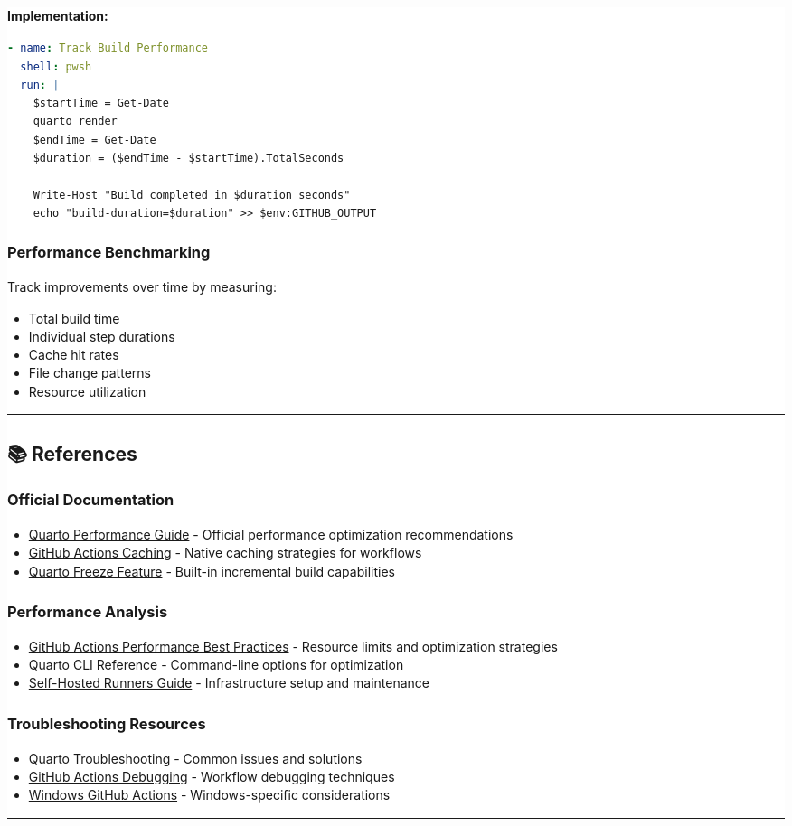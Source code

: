 **Implementation:**

```yaml
- name: Track Build Performance
  shell: pwsh
  run: |
    $startTime = Get-Date
    quarto render
    $endTime = Get-Date
    $duration = ($endTime - $startTime).TotalSeconds
    
    Write-Host "Build completed in $duration seconds"
    echo "build-duration=$duration" >> $env:GITHUB_OUTPUT
```

### Performance Benchmarking

Track improvements over time by measuring:

- Total build time
- Individual step durations
- Cache hit rates
- File change patterns
- Resource utilization

---

## 📚 References

### Official Documentation
- [Quarto Performance Guide](https://quarto.org/docs/guide/performance.html) - Official performance optimization recommendations
- [GitHub Actions Caching](https://docs.github.com/en/actions/using-workflows/caching-dependencies-to-speed-up-workflows) - Native caching strategies for workflows
- [Quarto Freeze Feature](https://quarto.org/docs/projects/code-execution.html#freeze) - Built-in incremental build capabilities

### Performance Analysis
- [GitHub Actions Performance Best Practices](https://docs.github.com/en/actions/learn-github-actions/usage-limits-billing-and-administration) - Resource limits and optimization strategies
- [Quarto CLI Reference](https://quarto.org/docs/reference/cli.html) - Command-line options for optimization
- [Self-Hosted Runners Guide](https://docs.github.com/en/actions/hosting-your-own-runners) - Infrastructure setup and maintenance

### Troubleshooting Resources
- [Quarto Troubleshooting](https://quarto.org/docs/troubleshooting/) - Common issues and solutions
- [GitHub Actions Debugging](https://docs.github.com/en/actions/monitoring-and-troubleshooting-workflows) - Workflow debugging techniques
- [Windows GitHub Actions](https://docs.github.com/en/actions/using-github-hosted-runners/about-github-hosted-runners#supported-runners-and-hardware-resources) - Windows-specific considerations

---